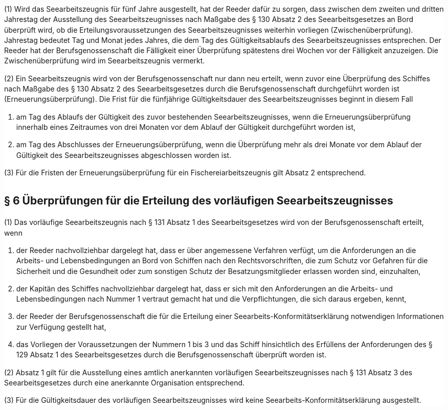 (1) Wird das Seearbeitszeugnis für fünf Jahre ausgestellt, hat der Reeder dafür zu sorgen, dass zwischen dem zweiten und dritten Jahrestag der Ausstellung des Seearbeitszeugnisses nach Maßgabe des § 130 Absatz 2 des Seearbeitsgesetzes an Bord überprüft wird, ob die Erteilungsvoraussetzungen des Seearbeitszeugnisses weiterhin vorliegen (Zwischenüberprüfung). Jahrestag bedeutet Tag und Monat jedes Jahres, die dem Tag des Gültigkeitsablaufs des Seearbeitszeugnisses entsprechen. Der Reeder hat der Berufsgenossenschaft die Fälligkeit einer Überprüfung spätestens drei Wochen vor der Fälligkeit anzuzeigen. Die Zwischenüberprüfung wird im Seearbeitszeugnis vermerkt.

(2) Ein Seearbeitszeugnis wird von der Berufsgenossenschaft nur dann neu erteilt, wenn zuvor eine Überprüfung des Schiffes nach Maßgabe des § 130 Absatz 2 des Seearbeitsgesetzes durch die Berufsgenossenschaft durchgeführt worden ist (Erneuerungsüberprüfung). Die Frist für die fünfjährige Gültigkeitsdauer des Seearbeitszeugnisses beginnt in diesem Fall

1.  am Tag des Ablaufs der Gültigkeit des zuvor bestehenden Seearbeitszeugnisses, wenn die Erneuerungsüberprüfung innerhalb eines Zeitraumes von drei Monaten vor dem Ablauf der Gültigkeit durchgeführt worden ist,


2.  am Tag des Abschlusses der Erneuerungsüberprüfung, wenn die Überprüfung mehr als drei Monate vor dem Ablauf der Gültigkeit des Seearbeitszeugnisses abgeschlossen worden ist.




(3) Für die Fristen der Erneuerungsüberprüfung für ein Fischereiarbeitszeugnis gilt Absatz 2 entsprechend.


## § 6 Überprüfungen für die Erteilung des vorläufigen Seearbeitszeugnisses

(1) Das vorläufige Seearbeitszeugnis nach § 131 Absatz 1 des Seearbeitsgesetzes wird von der Berufsgenossenschaft erteilt, wenn

1.  der Reeder nachvollziehbar dargelegt hat, dass er über angemessene Verfahren verfügt, um die Anforderungen an die Arbeits- und Lebensbedingungen an Bord von Schiffen nach den Rechtsvorschriften, die zum Schutz vor Gefahren für die Sicherheit und die Gesundheit oder zum sonstigen Schutz der Besatzungsmitglieder erlassen worden sind, einzuhalten,


2.  der Kapitän des Schiffes nachvollziehbar dargelegt hat, dass er sich mit den Anforderungen an die Arbeits- und Lebensbedingungen nach Nummer 1 vertraut gemacht hat und die Verpflichtungen, die sich daraus ergeben, kennt,


3.  der Reeder der Berufsgenossenschaft die für die Erteilung einer Seearbeits-Konformitätserklärung notwendigen Informationen zur Verfügung gestellt hat,


4.  das Vorliegen der Voraussetzungen der Nummern 1 bis 3 und das Schiff hinsichtlich des Erfüllens der Anforderungen des § 129 Absatz 1 des Seearbeitsgesetzes durch die Berufsgenossenschaft überprüft worden ist.




(2) Absatz 1 gilt für die Ausstellung eines amtlich anerkannten vorläufigen Seearbeitszeugnisses nach § 131 Absatz 3 des Seearbeitsgesetzes durch eine anerkannte Organisation entsprechend.

(3) Für die Gültigkeitsdauer des vorläufigen Seearbeitszeugnisses wird keine Seearbeits-Konformitätserklärung ausgestellt.
